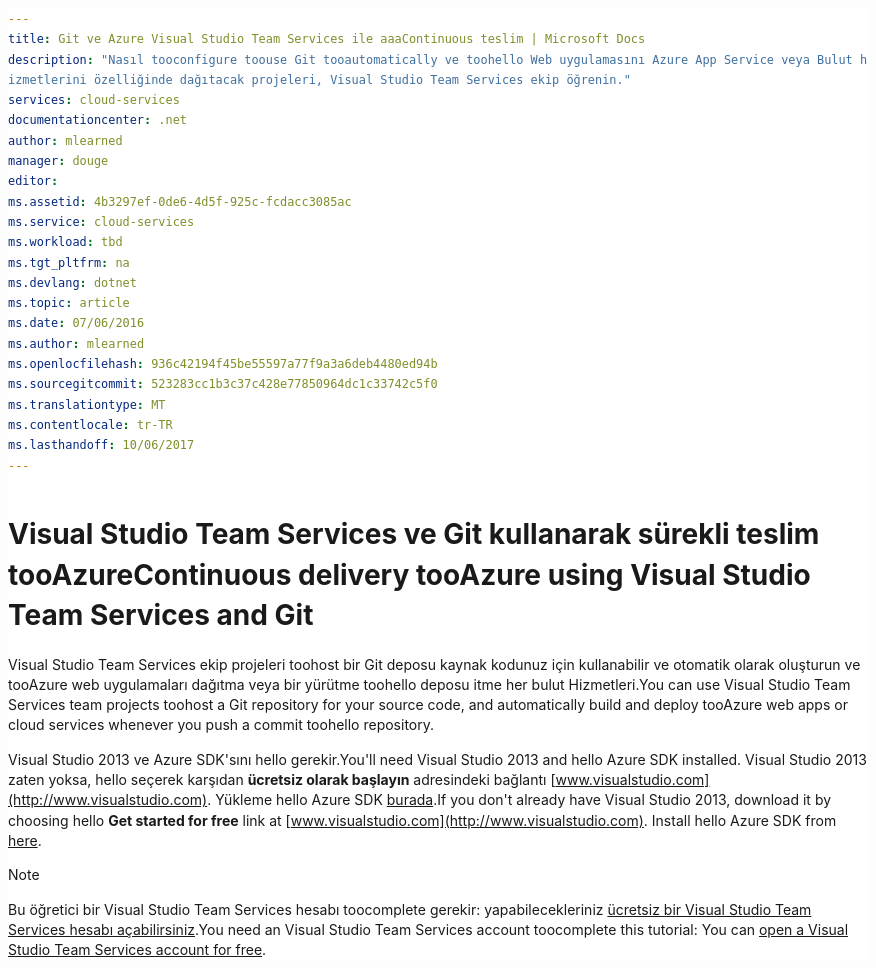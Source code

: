```yaml
---
title: Git ve Azure Visual Studio Team Services ile aaaContinuous teslim | Microsoft Docs
description: "Nasıl tooconfigure toouse Git tooautomatically ve toohello Web uygulamasını Azure App Service veya Bulut hizmetlerini özelliğinde dağıtacak projeleri, Visual Studio Team Services ekip öğrenin."
services: cloud-services
documentationcenter: .net
author: mlearned
manager: douge
editor: 
ms.assetid: 4b3297ef-0de6-4d5f-925c-fcdacc3085ac
ms.service: cloud-services
ms.workload: tbd
ms.tgt_pltfrm: na
ms.devlang: dotnet
ms.topic: article
ms.date: 07/06/2016
ms.author: mlearned
ms.openlocfilehash: 936c42194f45be55597a77f9a3a6deb4480ed94b
ms.sourcegitcommit: 523283cc1b3c37c428e77850964dc1c33742c5f0
ms.translationtype: MT
ms.contentlocale: tr-TR
ms.lasthandoff: 10/06/2017
---
```

# <a name="continuous-delivery-tooazure-using-visual-studio-team-services-and-git"></a><span data-ttu-id="5832c-103">Visual Studio Team Services ve Git kullanarak sürekli teslim tooAzure</span><span class="sxs-lookup"><span data-stu-id="5832c-103">Continuous delivery tooAzure using Visual Studio Team Services and Git</span></span>
<span data-ttu-id="5832c-104">Visual Studio Team Services ekip projeleri toohost bir Git deposu kaynak kodunuz için kullanabilir ve otomatik olarak oluşturun ve tooAzure web uygulamaları dağıtma veya bir yürütme toohello deposu itme her bulut Hizmetleri.</span><span class="sxs-lookup"><span data-stu-id="5832c-104">You can use Visual Studio Team Services team projects toohost a Git repository for your source code, and automatically build and deploy tooAzure web apps or cloud services whenever you push a commit toohello repository.</span></span>

<span data-ttu-id="5832c-105">Visual Studio 2013 ve Azure SDK'sını hello gerekir.</span><span class="sxs-lookup"><span data-stu-id="5832c-105">You'll need Visual Studio 2013 and hello Azure SDK installed.</span></span> <span data-ttu-id="5832c-106">Visual Studio 2013 zaten yoksa, hello seçerek karşıdan **ücretsiz olarak başlayın** adresindeki bağlantı [www.visualstudio.com](http://www.visualstudio.com). Yükleme hello Azure SDK [burada](http://go.microsoft.com/fwlink/?LinkId=239540).</span><span class="sxs-lookup"><span data-stu-id="5832c-106">If you don't already have Visual Studio 2013, download it by choosing hello **Get started for free** link at [www.visualstudio.com](http://www.visualstudio.com). Install hello Azure SDK from [here](http://go.microsoft.com/fwlink/?LinkId=239540).</span></span>

> [!NOTE]
> <span data-ttu-id="5832c-107">Bu öğretici bir Visual Studio Team Services hesabı toocomplete gerekir: yapabilecekleriniz [ücretsiz bir Visual Studio Team Services hesabı açabilirsiniz](http://go.microsoft.com/fwlink/p/?LinkId=512979).</span><span class="sxs-lookup"><span data-stu-id="5832c-107">You need an Visual Studio Team Services account toocomplete this tutorial: You can [open a Visual Studio Team Services account for free](http://go.microsoft.com/fwlink/p/?LinkId=512979).</span></span>
> 
> 


[0]: ./media/cloud-services-continuous-delivery-use-vso/tfs0.PNG
[1]: ./media/cloud-services-continuous-delivery-use-vso-git/CreateTeamProjectInGit.PNG
[2]: ./media/cloud-services-continuous-delivery-use-vso/tfs2.png
[3]: ./media/cloud-services-continuous-delivery-use-vso-git/CloneThisRepository.PNG
[4]: ./media/cloud-services-continuous-delivery-use-vso-git/CreateNewSolutionInClonedRepo.PNG
[7]: ./media/cloud-services-continuous-delivery-use-vso-git/CommitMenuItem.PNG
[8]: ./media/cloud-services-continuous-delivery-use-vso-git/CommitAChange2.PNG
[9]: ./media/cloud-services-continuous-delivery-use-vso-git/CreateCloudService.PNG
[10]: ./media/cloud-services-continuous-delivery-use-vso-git/SetUpPublishingWithVSO.PNG
[11]: ./media/cloud-services-continuous-delivery-use-vso-git/AuthorizeConnection.PNG
[12]: ./media/cloud-services-continuous-delivery-use-vso-git/ConnectionRequest.PNG
[13]: ./media/cloud-services-continuous-delivery-use-vso-git/ChooseARepo3.PNG
[14]: ./media/cloud-services-continuous-delivery-use-vso/tfs14.png
[15]: ./media/cloud-services-continuous-delivery-use-vso/tfs15.png
[16]: ./media/cloud-services-continuous-delivery-use-vso/tfs16.png
[17]: ./media/cloud-services-continuous-delivery-use-vso-git/tfs17.png
[18]: ./media/cloud-services-continuous-delivery-use-vso-git/MakeACodeChange.PNG
[20]: ./media/cloud-services-continuous-delivery-use-vso-git/CommitAChange2.PNG
[21]: ./media/cloud-services-continuous-delivery-use-vso-git/TeamExplorerHome.png
[22]: ./media/cloud-services-continuous-delivery-use-vso-git/TeamExplorerBuilds.PNG
[23]: ./media/cloud-services-continuous-delivery-use-vso-git/BuildInQueue.png
[24]: ./media/cloud-services-continuous-delivery-use-vso/tfs24.png
[25]: ./media/cloud-services-continuous-delivery-use-vso-git/tfs25.png
[26]: ./media/cloud-services-continuous-delivery-use-vso-git/tfs26.png
[27]: ./media/cloud-services-continuous-delivery-use-vso-git/ProcessTab.PNG
[28]: ./media/cloud-services-continuous-delivery-use-vso-git/tfs28.png
[29]: ./media/cloud-services-continuous-delivery-use-vso-git/tfs29.png
[30]: ./media/cloud-services-continuous-delivery-use-vso-git/tfs30.png
[31]: ./media/cloud-services-continuous-delivery-use-vso-git/tfs31.png
[32]: ./media/cloud-services-continuous-delivery-use-vso-git/tfs32.png
[33]: ./media/cloud-services-continuous-delivery-use-vso-git/tfs33.png
[34]: ./media/cloud-services-continuous-delivery-use-vso-git/tfs34.png
[35]: ./media/cloud-services-continuous-delivery-use-vso-git/tfs35.png
[36]: ./media/cloud-services-continuous-delivery-use-vso/tfs36.PNG
[37]: ./media/cloud-services-continuous-delivery-use-vso-git/CreateANewAccount.PNG
[38]: ./media/cloud-services-continuous-delivery-use-vso-git/SyncChanges2.PNG
[39]: ./media/cloud-services-continuous-delivery-use-vso-git/PushCurrentBranch.PNG
[40]: ./media/cloud-services-continuous-delivery-use-vso-git/BranchesInTeamExplorer.PNG
[41]: ./media/cloud-services-continuous-delivery-use-vso-git/NewBranch.PNG
[42]: ./media/cloud-services-continuous-delivery-use-vso-git/CreateBranch.PNG
[43]: ./media/cloud-services-continuous-delivery-use-vso-git/CommitAChange2.PNG
[44]: ./media/cloud-services-continuous-delivery-use-vso-git/PublishBranch.PNG
[45]: ./media/cloud-services-continuous-delivery-use-vso-git/SyncChanges2.PNG
[47]: ./media/cloud-services-continuous-delivery-use-vso-git/SourceSettingsPage.PNG
[48]: ./media/cloud-services-continuous-delivery-use-vso-git/IncludeWorkingBranch.PNG